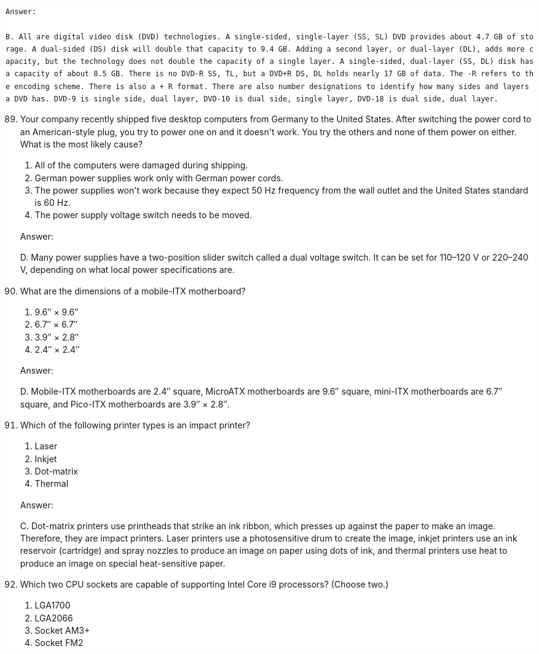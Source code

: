     Answer:

    B. All are digital video disk (DVD) technologies. A single-sided, single-layer (SS, SL) DVD provides about 4.7 GB of storage. A dual-sided (DS) disk will double that capacity to 9.4 GB. Adding a second layer, or dual-layer (DL), adds more capacity, but the technology does not double the capacity of a single layer. A single-sided, dual-layer (SS, DL) disk has a capacity of about 8.5 GB. There is no DVD-R SS, TL, but a DVD+R DS, DL holds nearly 17 GB of data. The -R refers to the encoding scheme. There is also a + R format. There are also number designations to identify how many sides and layers a DVD has. DVD-9 is single side, dual layer, DVD-10 is dual side, single layer, DVD-18 is dual side, dual layer.
89. Your company recently shipped five desktop computers from Germany to the United States. After switching the power cord to an American-style plug, you try to power one on and it doesn't work. You try the others and none of them power on either. What is the most likely cause?

    1. All of the computers were damaged during shipping.
    2. German power supplies work only with German power cords.
    3. The power supplies won't work because they expect 50 Hz frequency from the wall outlet and the United States standard is 60 Hz.
    4. The power supply voltage switch needs to be moved.

    Answer:

    D. Many power supplies have a two-position slider switch called a dual voltage switch. It can be set for 110–120 V or 220–240 V, depending on what local power specifications are.
90. What are the dimensions of a mobile-ITX motherboard?

    1. 9.6″ × 9.6″
    2. 6.7″ × 6.7″
    3. 3.9″ × 2.8″
    4. 2.4″ × 2.4″

    Answer:

    D. Mobile-ITX motherboards are 2.4″ square, MicroATX motherboards are 9.6″ square, mini-ITX motherboards are 6.7″ square, and Pico-ITX motherboards are 3.9″ × 2.8″.
91. Which of the following printer types is an impact printer?

    1. Laser
    2. Inkjet
    3. Dot-matrix
    4. Thermal

    Answer:

    C. Dot-matrix printers use printheads that strike an ink ribbon, which presses up against the paper to make an image. Therefore, they are impact printers. Laser printers use a photosensitive drum to create the image, inkjet printers use an ink reservoir (cartridge) and spray nozzles to produce an image on paper using dots of ink, and thermal printers use heat to produce an image on special heat-sensitive paper.
92. Which two CPU sockets are capable of supporting Intel Core i9 processors? (Choose two.)

    1. LGA1700
    2. LGA2066
    3. Socket AM3+
    4. Socket FM2
